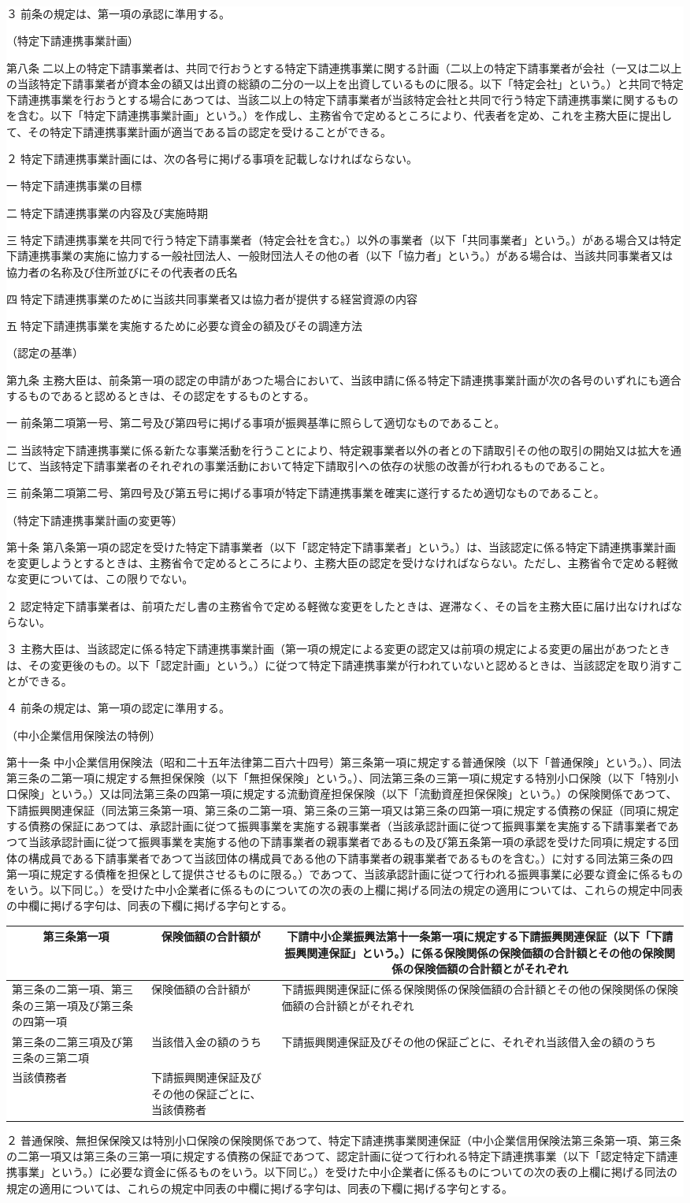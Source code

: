 ３ 前条の規定は、第一項の承認に準用する。

（特定下請連携事業計画）

第八条 二以上の特定下請事業者は、共同で行おうとする特定下請連携事業に関する計画（二以上の特定下請事業者が会社（一又は二以上の当該特定下請事業者が資本金の額又は出資の総額の二分の一以上を出資しているものに限る。以下「特定会社」という。）と共同で特定下請連携事業を行おうとする場合にあつては、当該二以上の特定下請事業者が当該特定会社と共同で行う特定下請連携事業に関するものを含む。以下「特定下請連携事業計画」という。）を作成し、主務省令で定めるところにより、代表者を定め、これを主務大臣に提出して、その特定下請連携事業計画が適当である旨の認定を受けることができる。

２ 特定下請連携事業計画には、次の各号に掲げる事項を記載しなければならない。

一 特定下請連携事業の目標

二 特定下請連携事業の内容及び実施時期

三 特定下請連携事業を共同で行う特定下請事業者（特定会社を含む。）以外の事業者（以下「共同事業者」という。）がある場合又は特定下請連携事業の実施に協力する一般社団法人、一般財団法人その他の者（以下「協力者」という。）がある場合は、当該共同事業者又は協力者の名称及び住所並びにその代表者の氏名

四 特定下請連携事業のために当該共同事業者又は協力者が提供する経営資源の内容

五 特定下請連携事業を実施するために必要な資金の額及びその調達方法

（認定の基準）

第九条 主務大臣は、前条第一項の認定の申請があつた場合において、当該申請に係る特定下請連携事業計画が次の各号のいずれにも適合するものであると認めるときは、その認定をするものとする。

一 前条第二項第一号、第二号及び第四号に掲げる事項が振興基準に照らして適切なものであること。

二 当該特定下請連携事業に係る新たな事業活動を行うことにより、特定親事業者以外の者との下請取引その他の取引の開始又は拡大を通じて、当該特定下請事業者のそれぞれの事業活動において特定下請取引への依存の状態の改善が行われるものであること。

三 前条第二項第二号、第四号及び第五号に掲げる事項が特定下請連携事業を確実に遂行するため適切なものであること。

（特定下請連携事業計画の変更等）

第十条 第八条第一項の認定を受けた特定下請事業者（以下「認定特定下請事業者」という。）は、当該認定に係る特定下請連携事業計画を変更しようとするときは、主務省令で定めるところにより、主務大臣の認定を受けなければならない。ただし、主務省令で定める軽微な変更については、この限りでない。

２ 認定特定下請事業者は、前項ただし書の主務省令で定める軽微な変更をしたときは、遅滞なく、その旨を主務大臣に届け出なければならない。

３ 主務大臣は、当該認定に係る特定下請連携事業計画（第一項の規定による変更の認定又は前項の規定による変更の届出があつたときは、その変更後のもの。以下「認定計画」という。）に従つて特定下請連携事業が行われていないと認めるときは、当該認定を取り消すことができる。

４ 前条の規定は、第一項の認定に準用する。

（中小企業信用保険法の特例）

第十一条 中小企業信用保険法（昭和二十五年法律第二百六十四号）第三条第一項に規定する普通保険（以下「普通保険」という。）、同法第三条の二第一項に規定する無担保保険（以下「無担保保険」という。）、同法第三条の三第一項に規定する特別小口保険（以下「特別小口保険」という。）又は同法第三条の四第一項に規定する流動資産担保保険（以下「流動資産担保保険」という。）の保険関係であつて、下請振興関連保証（同法第三条第一項、第三条の二第一項、第三条の三第一項又は第三条の四第一項に規定する債務の保証（同項に規定する債務の保証にあつては、承認計画に従つて振興事業を実施する親事業者（当該承認計画に従つて振興事業を実施する下請事業者であつて当該承認計画に従つて振興事業を実施する他の下請事業者の親事業者であるもの及び第五条第一項の承認を受けた同項に規定する団体の構成員である下請事業者であつて当該団体の構成員である他の下請事業者の親事業者であるものを含む。）に対する同法第三条の四第一項に規定する債権を担保として提供させるものに限る。）であつて、当該承認計画に従つて行われる振興事業に必要な資金に係るものをいう。以下同じ。）を受けた中小企業者に係るものについての次の表の上欄に掲げる同法の規定の適用については、これらの規定中同表の中欄に掲げる字句は、同表の下欄に掲げる字句とする。

第三条第一項 | 保険価額の合計額が | 下請中小企業振興法第十一条第一項に規定する下請振興関連保証（以下「下請振興関連保証」という。）に係る保険関係の保険価額の合計額とその他の保険関係の保険価額の合計額とがそれぞれ  
---|---|---  
第三条の二第一項、第三条の三第一項及び第三条の四第一項 | 保険価額の合計額が | 下請振興関連保証に係る保険関係の保険価額の合計額とその他の保険関係の保険価額の合計額とがそれぞれ  
第三条の二第三項及び第三条の三第二項 | 当該借入金の額のうち | 下請振興関連保証及びその他の保証ごとに、それぞれ当該借入金の額のうち  
当該債務者 | 下請振興関連保証及びその他の保証ごとに、当該債務者  
  
２ 普通保険、無担保保険又は特別小口保険の保険関係であつて、特定下請連携事業関連保証（中小企業信用保険法第三条第一項、第三条の二第一項又は第三条の三第一項に規定する債務の保証であつて、認定計画に従つて行われる特定下請連携事業（以下「認定特定下請連携事業」という。）に必要な資金に係るものをいう。以下同じ。）を受けた中小企業者に係るものについての次の表の上欄に掲げる同法の規定の適用については、これらの規定中同表の中欄に掲げる字句は、同表の下欄に掲げる字句とする。
